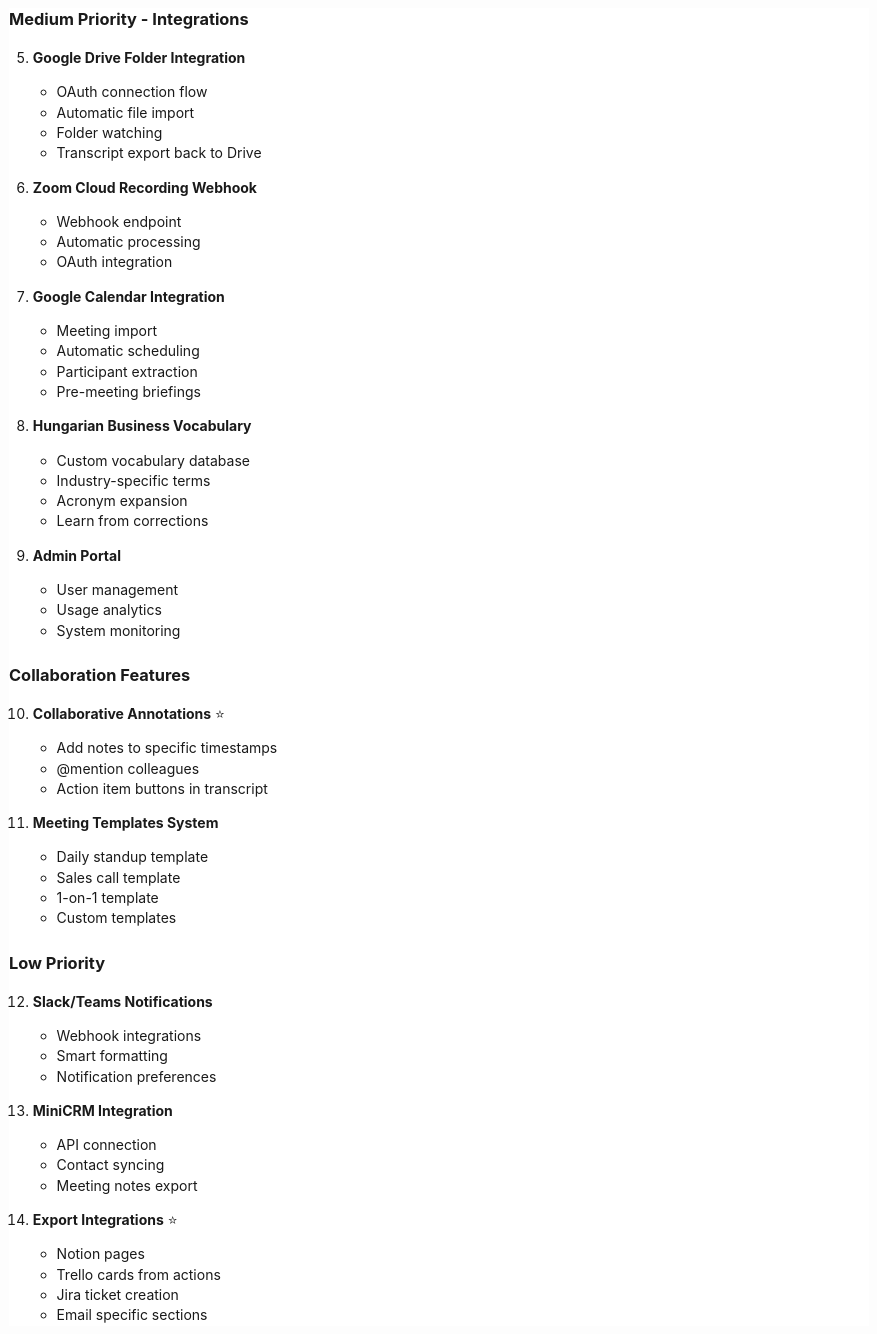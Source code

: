 ### Medium Priority - Integrations
5. **Google Drive Folder Integration**
   - OAuth connection flow
   - Automatic file import
   - Folder watching
   - Transcript export back to Drive

6. **Zoom Cloud Recording Webhook**
   - Webhook endpoint
   - Automatic processing
   - OAuth integration

7. **Google Calendar Integration**
   - Meeting import
   - Automatic scheduling
   - Participant extraction
   - Pre-meeting briefings

8. **Hungarian Business Vocabulary**
   - Custom vocabulary database
   - Industry-specific terms
   - Acronym expansion
   - Learn from corrections

9. **Admin Portal**
   - User management
   - Usage analytics
   - System monitoring

### Collaboration Features
10. **Collaborative Annotations** ⭐
    - Add notes to specific timestamps
    - @mention colleagues
    - Action item buttons in transcript

11. **Meeting Templates System**
    - Daily standup template
    - Sales call template
    - 1-on-1 template
    - Custom templates

### Low Priority
12. **Slack/Teams Notifications**
    - Webhook integrations
    - Smart formatting
    - Notification preferences

13. **MiniCRM Integration**
    - API connection
    - Contact syncing
    - Meeting notes export

14. **Export Integrations** ⭐
    - Notion pages
    - Trello cards from actions
    - Jira ticket creation
    - Email specific sections
